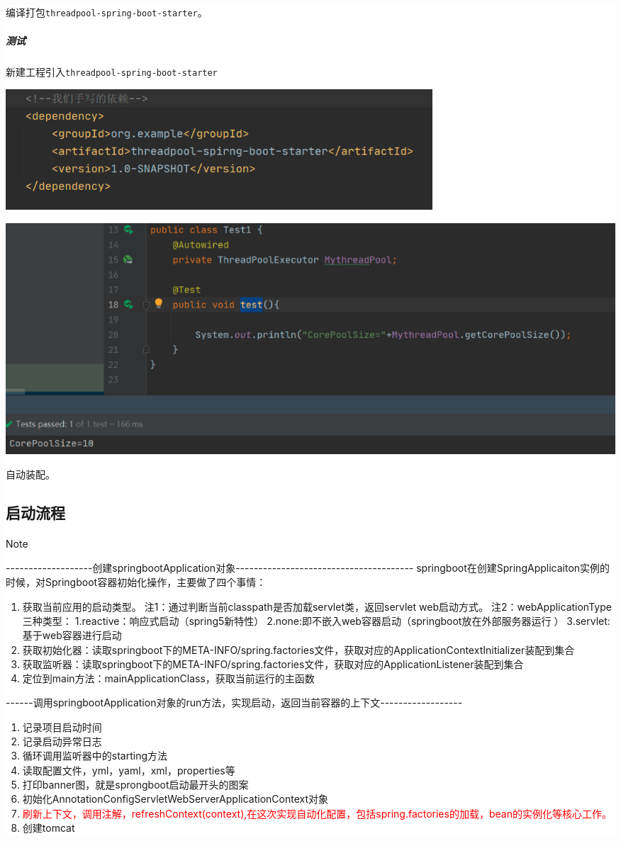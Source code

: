 编译打包`threadpool-spring-boot-starter`。

##### 测试

新建工程引入`threadpool-spring-boot-starter`

![image-20231129123948925](SpringBoot%E6%9C%BA%E5%88%B6.assets/image-20231129123948925.png)

![image-20231129124024117](SpringBoot%E6%9C%BA%E5%88%B6.assets/image-20231129124024117.png)

自动装配。

## 启动流程

> [!Note]
>
> 
> -------------------创建springbootApplication对象---------------------------------------
> springboot在创建SpringApplicaiton实例的时候，对Springboot容器初始化操作，主要做了四个事情：
> 1. 获取当前应用的启动类型。
>    注1：通过判断当前classpath是否加载servlet类，返回servlet web启动方式。
>     注2：webApplicationType三种类型：
>      1.reactive：响应式启动（spring5新特性）
>      2.none:即不嵌入web容器启动（springboot放在外部服务器运行 ）
>      3.servlet:基于web容器进行启动
> 2. 获取初始化器：读取springboot下的META-INFO/spring.factories文件，获取对应的ApplicationContextInitializer装配到集合
> 3. 获取监听器：读取springboot下的META-INFO/spring.factories文件，获取对应的ApplicationListener装配到集合
> 4. 定位到main方法：mainApplicationClass，获取当前运行的主函数
> 
> ------调用springbootApplication对象的run方法，实现启动，返回当前容器的上下文------------------
> 1. 记录项目启动时间
> 2. 记录启动异常日志
> 3. 循环调用监听器中的starting方法
> 4. 读取配置文件，yml，yaml，xml，properties等
> 5. 打印banner图，就是sprongboot启动最开头的图案
> 6. 初始化AnnotationConfigServletWebServerApplicationContext对象
> 7. <font color=red>刷新上下文，调用注解，refreshContext(context),在这次实现自动化配置，包括spring.factories的加载，bean的实例化等核心工作。</font>
> 8. 创建tomcat